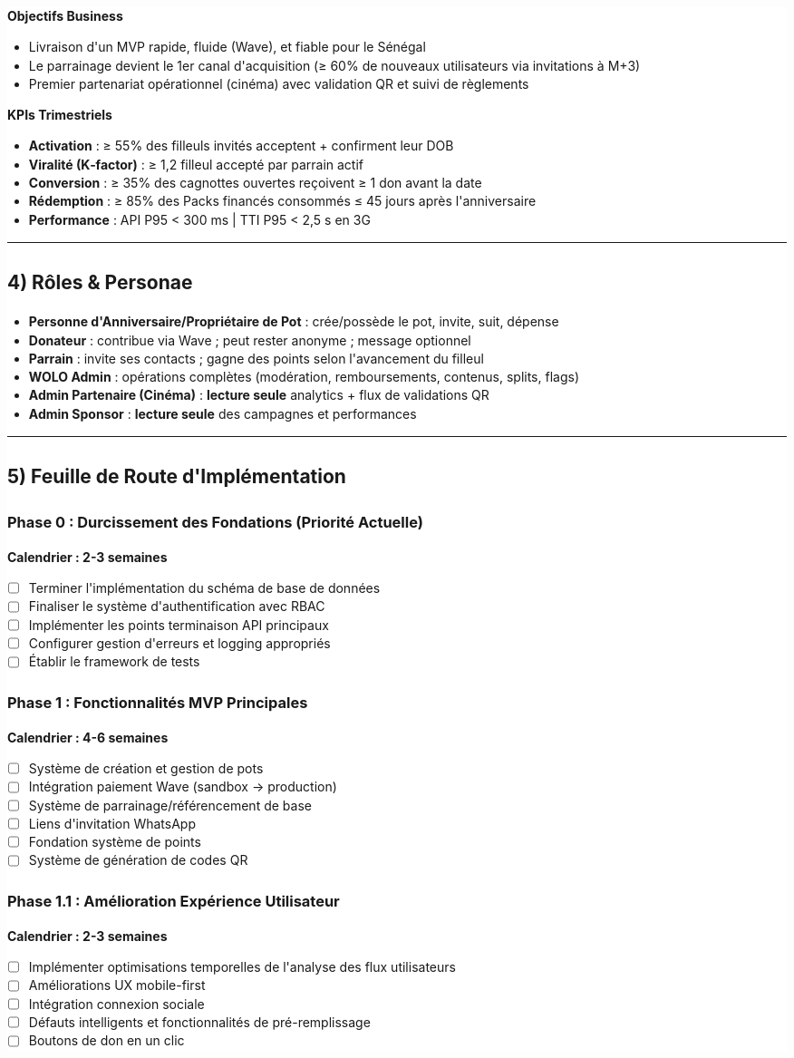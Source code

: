**Objectifs Business**
* Livraison d'un MVP rapide, fluide (Wave), et fiable pour le Sénégal
* Le parrainage devient le 1er canal d'acquisition (≥ 60% de nouveaux utilisateurs via invitations à M+3)
* Premier partenariat opérationnel (cinéma) avec validation QR et suivi de règlements

**KPIs Trimestriels**
* **Activation** : ≥ 55% des filleuls invités acceptent + confirment leur DOB
* **Viralité (K‑factor)** : ≥ 1,2 filleul accepté par parrain actif
* **Conversion** : ≥ 35% des cagnottes ouvertes reçoivent ≥ 1 don avant la date
* **Rédemption** : ≥ 85% des Packs financés consommés ≤ 45 jours après l'anniversaire
* **Performance** : API P95 < 300 ms | TTI P95 < 2,5 s en 3G

---

## 4) Rôles & Personae

* **Personne d'Anniversaire/Propriétaire de Pot** : crée/possède le pot, invite, suit, dépense
* **Donateur** : contribue via Wave ; peut rester anonyme ; message optionnel
* **Parrain** : invite ses contacts ; gagne des points selon l'avancement du filleul
* **WOLO Admin** : opérations complètes (modération, remboursements, contenus, splits, flags)
* **Admin Partenaire (Cinéma)** : **lecture seule** analytics + flux de validations QR
* **Admin Sponsor** : **lecture seule** des campagnes et performances

---

## 5) Feuille de Route d'Implémentation

### **Phase 0 : Durcissement des Fondations (Priorité Actuelle)**
**Calendrier : 2-3 semaines**
- [ ] Terminer l'implémentation du schéma de base de données
- [ ] Finaliser le système d'authentification avec RBAC
- [ ] Implémenter les points terminaison API principaux
- [ ] Configurer gestion d'erreurs et logging appropriés
- [ ] Établir le framework de tests

### **Phase 1 : Fonctionnalités MVP Principales**
**Calendrier : 4-6 semaines**
- [ ] Système de création et gestion de pots
- [ ] Intégration paiement Wave (sandbox → production)
- [ ] Système de parrainage/référencement de base
- [ ] Liens d'invitation WhatsApp
- [ ] Fondation système de points
- [ ] Système de génération de codes QR

### **Phase 1.1 : Amélioration Expérience Utilisateur**
**Calendrier : 2-3 semaines**
- [ ] Implémenter optimisations temporelles de l'analyse des flux utilisateurs
- [ ] Améliorations UX mobile-first
- [ ] Intégration connexion sociale
- [ ] Défauts intelligents et fonctionnalités de pré-remplissage
- [ ] Boutons de don en un clic
